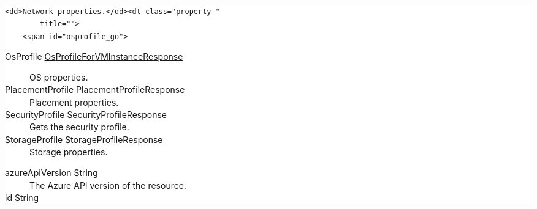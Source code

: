     <dd>Network properties.</dd><dt class="property-"
            title="">
        <span id="osprofile_go">
<a data-swiftype-name="resource-property" data-swiftype-type="text" href="#osprofile_go" style="color: inherit; text-decoration: inherit;">Os<wbr>Profile</a>
</span>
        <span class="property-indicator"></span>
        <span class="property-type"><a href="#osprofileforvminstanceresponse">Os<wbr>Profile<wbr>For<wbr>VMInstance<wbr>Response</a></span>
    </dt>
    <dd>OS properties.</dd><dt class="property-"
            title="">
        <span id="placementprofile_go">
<a data-swiftype-name="resource-property" data-swiftype-type="text" href="#placementprofile_go" style="color: inherit; text-decoration: inherit;">Placement<wbr>Profile</a>
</span>
        <span class="property-indicator"></span>
        <span class="property-type"><a href="#placementprofileresponse">Placement<wbr>Profile<wbr>Response</a></span>
    </dt>
    <dd>Placement properties.</dd><dt class="property-"
            title="">
        <span id="securityprofile_go">
<a data-swiftype-name="resource-property" data-swiftype-type="text" href="#securityprofile_go" style="color: inherit; text-decoration: inherit;">Security<wbr>Profile</a>
</span>
        <span class="property-indicator"></span>
        <span class="property-type"><a href="#securityprofileresponse">Security<wbr>Profile<wbr>Response</a></span>
    </dt>
    <dd>Gets the security profile.</dd><dt class="property-"
            title="">
        <span id="storageprofile_go">
<a data-swiftype-name="resource-property" data-swiftype-type="text" href="#storageprofile_go" style="color: inherit; text-decoration: inherit;">Storage<wbr>Profile</a>
</span>
        <span class="property-indicator"></span>
        <span class="property-type"><a href="#storageprofileresponse">Storage<wbr>Profile<wbr>Response</a></span>
    </dt>
    <dd>Storage properties.</dd></dl>
</pulumi-choosable>
</div>

<div>
<pulumi-choosable type="language" values="java">
<dl class="resources-properties"><dt class="property-"
            title="">
        <span id="azureapiversion_java">
<a data-swiftype-name="resource-property" data-swiftype-type="text" href="#azureapiversion_java" style="color: inherit; text-decoration: inherit;">azure<wbr>Api<wbr>Version</a>
</span>
        <span class="property-indicator"></span>
        <span class="property-type">String</span>
    </dt>
    <dd>The Azure API version of the resource.</dd><dt class="property-"
            title="">
        <span id="id_java">
<a data-swiftype-name="resource-property" data-swiftype-type="text" href="#id_java" style="color: inherit; text-decoration: inherit;">id</a>
</span>
        <span class="property-indicator"></span>
        <span class="property-type">String</span>
    </dt>